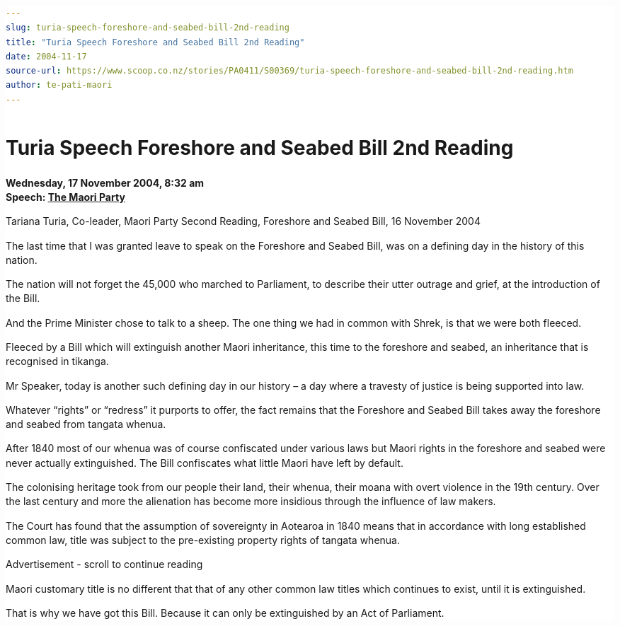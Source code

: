 ```yaml
---
slug: turia-speech-foreshore-and-seabed-bill-2nd-reading
title: "Turia Speech Foreshore and Seabed Bill 2nd Reading"
date: 2004-11-17
source-url: https://www.scoop.co.nz/stories/PA0411/S00369/turia-speech-foreshore-and-seabed-bill-2nd-reading.htm
author: te-pati-maori
---
```

Turia Speech Foreshore and Seabed Bill 2nd Reading
==================================================

**Wednesday, 17 November 2004, 8:32 am**  
**Speech: [The Maori Party](https://info.scoop.co.nz/The_Maori_Party)**

Tariana Turia, Co-leader, Maori Party Second Reading, Foreshore and Seabed Bill, 16 November 2004

The last time that I was granted leave to speak on the Foreshore and Seabed Bill, was on a defining day in the history of this nation.

The nation will not forget the 45,000 who marched to Parliament, to describe their utter outrage and grief, at the introduction of the Bill.

And the Prime Minister chose to talk to a sheep. The one thing we had in common with Shrek, is that we were both fleeced.

Fleeced by a Bill which will extinguish another Maori inheritance, this time to the foreshore and seabed, an inheritance that is recognised in tikanga.

Mr Speaker, today is another such defining day in our history – a day where a travesty of justice is being supported into law.

Whatever “rights” or “redress” it purports to offer, the fact remains that the Foreshore and Seabed Bill takes away the foreshore and seabed from tangata whenua.

After 1840 most of our whenua was of course confiscated under various laws but Maori rights in the foreshore and seabed were never actually extinguished. The Bill confiscates what little Maori have left by default.

The colonising heritage took from our people their land, their whenua, their moana with overt violence in the 19th century. Over the last century and more the alienation has become more insidious through the influence of law makers.

The Court has found that the assumption of sovereignty in Aotearoa in 1840 means that in accordance with long established common law, title was subject to the pre-existing property rights of tangata whenua.

Advertisement - scroll to continue reading





Maori customary title is no different that that of any other common law titles which continues to exist, until it is extinguished.

That is why we have got this Bill. Because it can only be extinguished by an Act of Parliament.
